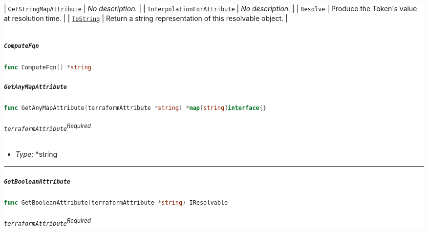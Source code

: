 | <code><a href="#rhizo-co-terraform-provider-oci.dataOciComputeinstanceagentInstanceAvailablePlugins.DataOciComputeinstanceagentInstanceAvailablePluginsAvailablePluginsOutputReference.getStringMapAttribute">GetStringMapAttribute</a></code> | *No description.* |
| <code><a href="#rhizo-co-terraform-provider-oci.dataOciComputeinstanceagentInstanceAvailablePlugins.DataOciComputeinstanceagentInstanceAvailablePluginsAvailablePluginsOutputReference.interpolationForAttribute">InterpolationForAttribute</a></code> | *No description.* |
| <code><a href="#rhizo-co-terraform-provider-oci.dataOciComputeinstanceagentInstanceAvailablePlugins.DataOciComputeinstanceagentInstanceAvailablePluginsAvailablePluginsOutputReference.resolve">Resolve</a></code> | Produce the Token's value at resolution time. |
| <code><a href="#rhizo-co-terraform-provider-oci.dataOciComputeinstanceagentInstanceAvailablePlugins.DataOciComputeinstanceagentInstanceAvailablePluginsAvailablePluginsOutputReference.toString">ToString</a></code> | Return a string representation of this resolvable object. |

---

##### `ComputeFqn` <a name="ComputeFqn" id="rhizo-co-terraform-provider-oci.dataOciComputeinstanceagentInstanceAvailablePlugins.DataOciComputeinstanceagentInstanceAvailablePluginsAvailablePluginsOutputReference.computeFqn"></a>

```go
func ComputeFqn() *string
```

##### `GetAnyMapAttribute` <a name="GetAnyMapAttribute" id="rhizo-co-terraform-provider-oci.dataOciComputeinstanceagentInstanceAvailablePlugins.DataOciComputeinstanceagentInstanceAvailablePluginsAvailablePluginsOutputReference.getAnyMapAttribute"></a>

```go
func GetAnyMapAttribute(terraformAttribute *string) *map[string]interface{}
```

###### `terraformAttribute`<sup>Required</sup> <a name="terraformAttribute" id="rhizo-co-terraform-provider-oci.dataOciComputeinstanceagentInstanceAvailablePlugins.DataOciComputeinstanceagentInstanceAvailablePluginsAvailablePluginsOutputReference.getAnyMapAttribute.parameter.terraformAttribute"></a>

- *Type:* *string

---

##### `GetBooleanAttribute` <a name="GetBooleanAttribute" id="rhizo-co-terraform-provider-oci.dataOciComputeinstanceagentInstanceAvailablePlugins.DataOciComputeinstanceagentInstanceAvailablePluginsAvailablePluginsOutputReference.getBooleanAttribute"></a>

```go
func GetBooleanAttribute(terraformAttribute *string) IResolvable
```

###### `terraformAttribute`<sup>Required</sup> <a name="terraformAttribute" id="rhizo-co-terraform-provider-oci.dataOciComputeinstanceagentInstanceAvailablePlugins.DataOciComputeinstanceagentInstanceAvailablePluginsAvailablePluginsOutputReference.getBooleanAttribute.parameter.terraformAttribute"></a>
